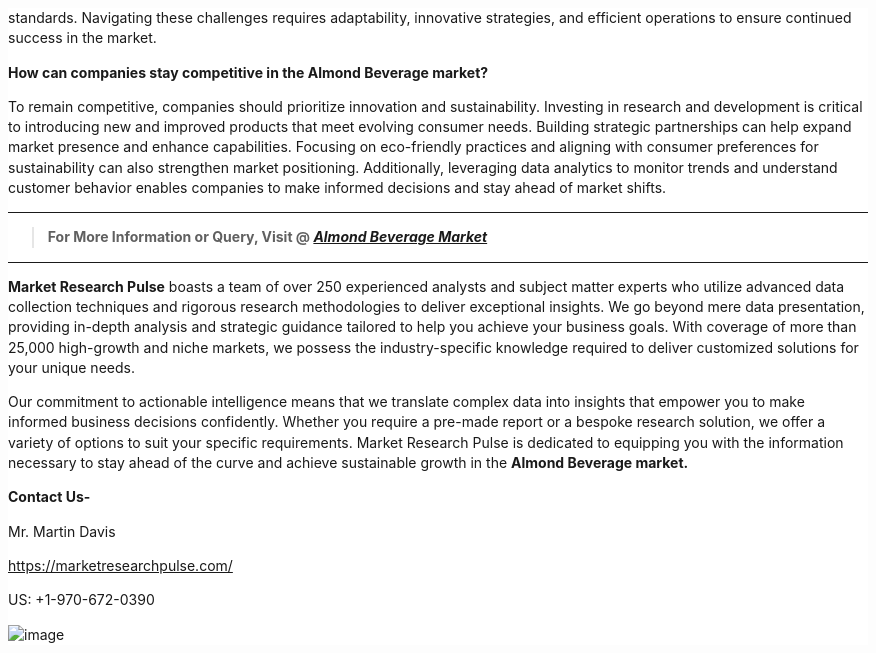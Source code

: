 standards. Navigating these challenges requires adaptability, innovative strategies, and efficient operations to ensure continued success in the market.</p><p><strong>How can companies stay competitive in the Almond Beverage market?</strong></p><p>To remain competitive, companies should prioritize innovation and sustainability. Investing in research and development is critical to introducing new and improved products that meet evolving consumer needs. Building strategic partnerships can help expand market presence and enhance capabilities. Focusing on eco-friendly practices and aligning with consumer preferences for sustainability can also strengthen market positioning. Additionally, leveraging data analytics to monitor trends and understand customer behavior enables companies to make informed decisions and stay ahead of market shifts.</p><hr /><blockquote><p><strong>For More Information or Query, Visit @&nbsp;<em><a href="https://marketresearchpulse.com/report/103726/almond-beverage-market?utm_source=Linkedin&utm_medium=091">Almond Beverage Market</a></em></strong></p></blockquote><hr /><p><strong>Market Research Pulse</strong> boasts a team of over 250 experienced analysts and subject matter experts who utilize advanced data collection techniques and rigorous research methodologies to deliver exceptional insights. We go beyond mere data presentation, providing in-depth analysis and strategic guidance tailored to help you achieve your business goals. With coverage of more than 25,000 high-growth and niche markets, we possess the industry-specific knowledge required to deliver customized solutions for your unique needs.</p><p>Our commitment to actionable intelligence means that we translate complex data into insights that empower you to make informed business decisions confidently. Whether you require a pre-made report or a bespoke research solution, we offer a variety of options to suit your specific requirements. Market Research Pulse is dedicated to equipping you with the information necessary to stay ahead of the curve and achieve sustainable growth in the <strong>Almond Beverage market.</strong></p><p><strong>Contact Us-</strong></p><p>Mr. Martin Davis</p><p>https://marketresearchpulse.com/</p><p>US: +1-970-672-0390</p>
![image](https://github.com/user-attachments/assets/6213423b-0c95-4dd0-a94d-bc9e61fe8f6f)
